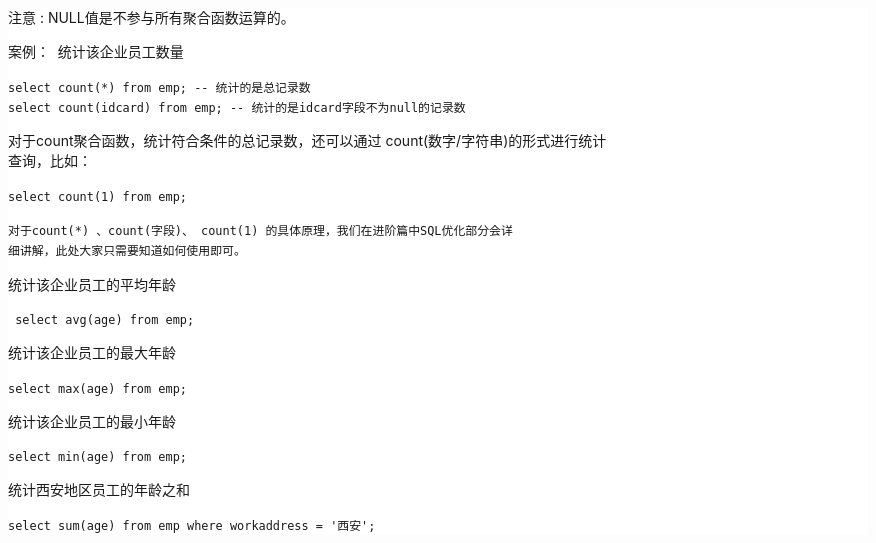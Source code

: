 注意 : NULL值是不参与所有聚合函数运算的。



案例：  统计该企业员工数量



```plain
select count(*) from emp; -- 统计的是总记录数
select count(idcard) from emp; -- 统计的是idcard字段不为null的记录数
```



对于count聚合函数，统计符合条件的总记录数，还可以通过 count(数字/字符串)的形式进行统计  
查询，比如：



```plain
select count(1) from emp;
```



```plain
对于count(*) 、count(字段)、 count(1) 的具体原理，我们在进阶篇中SQL优化部分会详
细讲解，此处大家只需要知道如何使用即可。
```



统计该企业员工的平均年龄



```plain
 select avg(age) from emp;
```



统计该企业员工的最大年龄



```plain
select max(age) from emp;
```



统计该企业员工的最小年龄



```plain
select min(age) from emp;
```



统计西安地区员工的年龄之和



```plain
select sum(age) from emp where workaddress = '西安';
```

